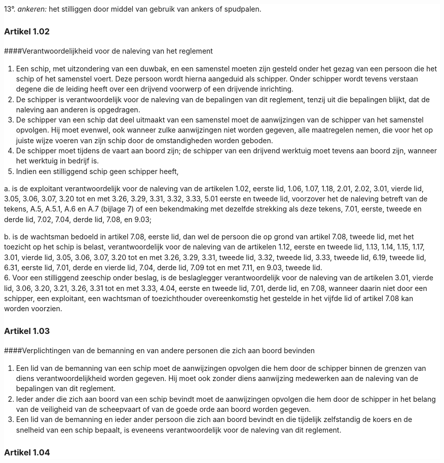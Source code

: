 13°. *ankeren:* het stilliggen door middel van gebruik van ankers of spudpalen.    

### Artikel  1.02  

####Verantwoordelijkheid voor de naleving van het reglement

1.  Een schip, met uitzondering van een duwbak, en een samenstel moeten zijn gesteld onder het gezag van een persoon die het schip of het samenstel voert. Deze persoon wordt hierna aangeduid als schipper. Onder schipper wordt tevens verstaan degene die de leiding heeft over een drijvend voorwerp of een drijvende inrichting.   
2.  De schipper is verantwoordelijk voor de naleving van de bepalingen van dit reglement, tenzij uit die bepalingen blijkt, dat de naleving aan anderen is opgedragen.   
3.  De schipper van een schip dat deel uitmaakt van een samenstel moet de aanwijzingen van de schipper van het samenstel opvolgen. Hij moet evenwel, ook wanneer zulke aanwijzingen niet worden gegeven, alle maatregelen nemen, die voor het op juiste wijze voeren van zijn schip door de omstandigheden worden geboden.   
4.  De schipper moet tijdens de vaart aan boord zijn; de schipper van een drijvend werktuig moet tevens aan boord zijn, wanneer het werktuig in bedrijf is.   
5.  Indien een stilliggend schip geen schipper heeft, 

a. is de exploitant verantwoordelijk voor de naleving van de artikelen 1.02, eerste lid, 1.06, 1.07, 1.18, 2.01, 2.02, 3.01, vierde lid, 3.05, 3.06, 3.07, 3.20 tot en met 3.26, 3.29, 3.31, 3.32, 3.33, 5.01 eerste en tweede lid, voorzover het de naleving betreft van de tekens, A.5, A.5.1, A.6 en A.7 (bijlage 7) of een bekendmaking met dezelfde strekking als deze tekens, 7.01, eerste, tweede en derde lid, 7.02, 7.04, derde lid, 7.08, en 9.03;  

b. is de wachtsman bedoeld in artikel 7.08, eerste lid, dan wel de persoon die op grond van artikel 7.08, tweede lid, met het toezicht op het schip is belast, verantwoordelijk voor de naleving van de artikelen 1.12, eerste en tweede lid, 1.13, 1.14, 1.15, 1.17, 3.01, vierde lid, 3.05, 3.06, 3.07, 3.20 tot en met 3.26, 3.29, 3.31, tweede lid, 3.32, tweede lid, 3.33, tweede lid, 6.19, tweede lid, 6.31, eerste lid, 7.01, derde en vierde lid, 7.04, derde lid, 7.09 tot en met 7.11, en 9.03, tweede lid.     
6.  Voor een stilliggend zeeschip onder beslag, is de beslaglegger verantwoordelijk voor de naleving van de artikelen 3.01, vierde lid, 3.06, 3.20, 3.21, 3.26, 3.31 tot en met 3.33, 4.04, eerste en tweede lid, 7.01, derde lid, en 7.08, wanneer daarin niet door een schipper, een exploitant, een wachtsman of toezichthouder overeenkomstig het gestelde in het vijfde lid of artikel 7.08 kan worden voorzien.   

### Artikel  1.03  

####Verplichtingen van de bemanning en van andere personen die zich aan boord bevinden

1.  Een lid van de bemanning van een schip moet de aanwijzingen opvolgen die hem door de schipper binnen de grenzen van diens verantwoordelijkheid worden gegeven. Hij moet ook zonder diens aanwijzing medewerken aan de naleving van de bepalingen van dit reglement.   
2.  Ieder ander die zich aan boord van een schip bevindt moet de aanwijzingen opvolgen die hem door de schipper in het belang van de veiligheid van de scheepvaart of van de goede orde aan boord worden gegeven.   
3.  Een lid van de bemanning en ieder ander persoon die zich aan boord bevindt en die tijdelijk zelfstandig de koers en de snelheid van een schip bepaalt, is eveneens verantwoordelijk voor de naleving van dit reglement.   

### Artikel  1.04  
